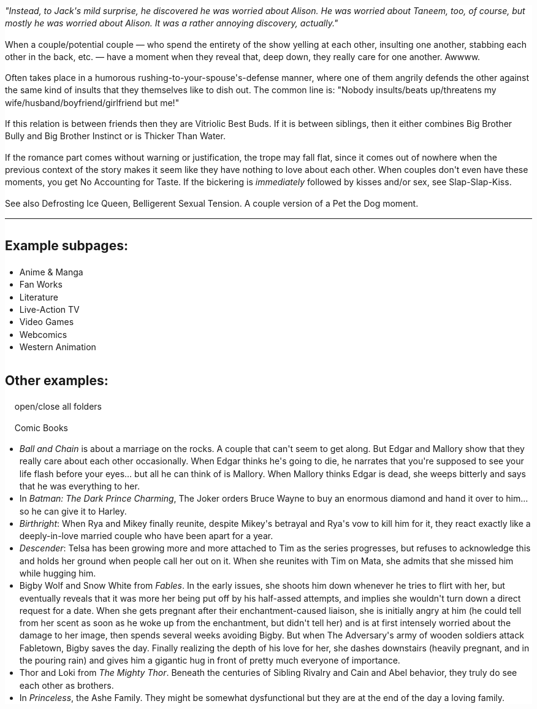 _"Instead, to Jack's mild surprise, he discovered he was worried about Alison. He was worried about Taneem, too, of course, but mostly he was worried about Alison. It was a rather annoying discovery, actually."_

When a couple/potential couple — who spend the entirety of the show yelling at each other, insulting one another, stabbing each other in the back, etc. — have a moment when they reveal that, deep down, they really care for one another. Awwww.

Often takes place in a humorous rushing-to-your-spouse's-defense manner, where one of them angrily defends the other against the same kind of insults that they themselves like to dish out. The common line is: "Nobody insults/beats up/threatens my wife/husband/boyfriend/girlfriend but me!"

If this relation is between friends then they are Vitriolic Best Buds. If it is between siblings, then it either combines Big Brother Bully and Big Brother Instinct or is Thicker Than Water.

If the romance part comes without warning or justification, the trope may fall flat, since it comes out of nowhere when the previous context of the story makes it seem like they have nothing to love about each other. When couples don't even have these moments, you get No Accounting for Taste. If the bickering is _immediately_ followed by kisses and/or sex, see Slap-Slap-Kiss.

See also Defrosting Ice Queen, Belligerent Sexual Tension. A couple version of a Pet the Dog moment.

___

## Example subpages:

-   Anime & Manga
-   Fan Works
-   Literature
-   Live-Action TV
-   Video Games
-   Webcomics
-   Western Animation

## Other examples:

    open/close all folders 

    Comic Books 

-   _Ball and Chain_ is about a marriage on the rocks. A couple that can't seem to get along. But Edgar and Mallory show that they really care about each other occasionally. When Edgar thinks he's going to die, he narrates that you're supposed to see your life flash before your eyes... but all he can think of is Mallory. When Mallory thinks Edgar is dead, she weeps bitterly and says that he was everything to her.
-   In _Batman: The Dark Prince Charming_, The Joker orders Bruce Wayne to buy an enormous diamond and hand it over to him... so he can give it to Harley.
-   _Birthright_: When Rya and Mikey finally reunite, despite Mikey's betrayal and Rya's vow to kill him for it, they react exactly like a deeply-in-love married couple who have been apart for a year.
-   _Descender_: Telsa has been growing more and more attached to Tim as the series progresses, but refuses to acknowledge this and holds her ground when people call her out on it. When she reunites with Tim on Mata, she admits that she missed him while hugging him.
-   Bigby Wolf and Snow White from _Fables_. In the early issues, she shoots him down whenever he tries to flirt with her, but eventually reveals that it was more her being put off by his half-assed attempts, and implies she wouldn't turn down a direct request for a date. When she gets pregnant after their enchantment-caused liaison, she is initially angry at him (he could tell from her scent as soon as he woke up from the enchantment, but didn't tell her) and is at first intensely worried about the damage to her image, then spends several weeks avoiding Bigby. But when The Adversary's army of wooden soldiers attack Fabletown, Bigby saves the day. Finally realizing the depth of his love for her, she dashes downstairs (heavily pregnant, and in the pouring rain) and gives him a gigantic hug in front of pretty much everyone of importance.
-   Thor and Loki from _The Mighty Thor_. Beneath the centuries of Sibling Rivalry and Cain and Abel behavior, they truly do see each other as brothers.
-   In _Princeless_, the Ashe Family. They might be somewhat dysfunctional but they are at the end of the day a loving family.